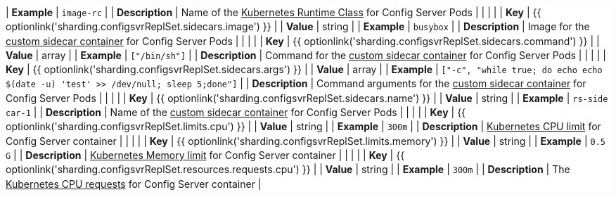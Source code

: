 | **Example**     | `image-rc` |
| **Description** | Name of the [Kubernetes Runtime Class](https://kubernetes.io/docs/concepts/containers/runtime-class/) for Config Server Pods |
|                 | |
| **Key**         | {{ optionlink('sharding.configsvrReplSet.sidecars.image') }} |
| **Value**       | string |
| **Example**     | `busybox` |
| **Description** | Image for the [custom sidecar container](faq.md#faq-sidecar) for Config Server Pods |
|                 | |
| **Key**         | {{ optionlink('sharding.configsvrReplSet.sidecars.command') }} |
| **Value**       | array |
| **Example**     | `["/bin/sh"]` |
| **Description** | Command for the [custom sidecar container](faq.md#faq-sidecar) for Config Server Pods |
|                 | |
| **Key**         | {{ optionlink('sharding.configsvrReplSet.sidecars.args') }} |
| **Value**       | array |
| **Example**     | `["-c", "while true; do echo echo $(date -u) 'test' >> /dev/null; sleep 5;done"]` |
| **Description** | Command arguments for the [custom sidecar container](faq.md#faq-sidecar) for Config Server Pods |
|                 | |
| **Key**         | {{ optionlink('sharding.configsvrReplSet.sidecars.name') }} |
| **Value**       | string |
| **Example**     | `rs-sidecar-1` |
| **Description** | Name of the [custom sidecar container](faq.md#faq-sidecar) for Config Server Pods |
|                 | |
| **Key**         | {{ optionlink('sharding.configsvrReplSet.limits.cpu') }} |
| **Value**       | string |
| **Example**     | `300m` |
| **Description** | [Kubernetes CPU limit](https://kubernetes.io/docs/concepts/configuration/manage-compute-resources-container/#resource-requests-and-limits-of-pod-and-container) for Config Server container |
|                 | |
| **Key**         | {{ optionlink('sharding.configsvrReplSet.limits.memory') }} |
| **Value**       | string |
| **Example**     | `0.5G` |
| **Description** | [Kubernetes Memory limit](https://kubernetes.io/docs/concepts/configuration/manage-compute-resources-container/#resource-requests-and-limits-of-pod-and-container) for Config Server container |
|                 | |
| **Key**         | {{ optionlink('sharding.configsvrReplSet.resources.requests.cpu') }} |
| **Value**       | string |
| **Example**     | `300m` |
| **Description** | The [Kubernetes CPU requests](https://kubernetes.io/docs/concepts/configuration/manage-compute-resources-container/#resource-requests-and-limits-of-pod-and-container) for Config Server container |